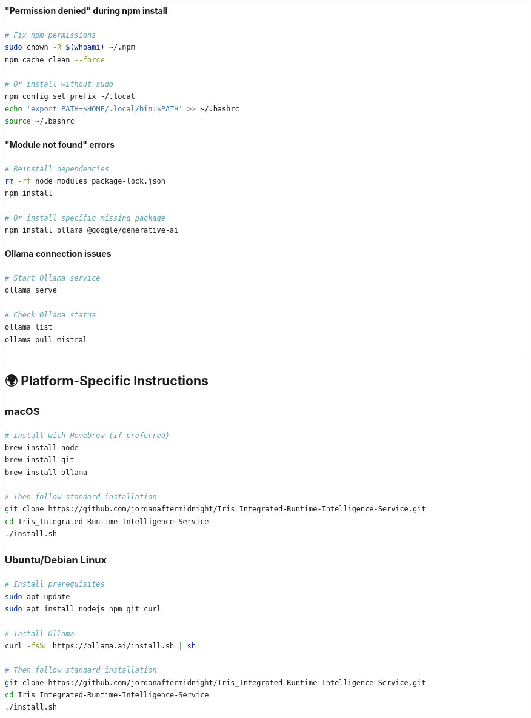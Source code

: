 #### **"Permission denied" during npm install**
```bash
# Fix npm permissions
sudo chown -R $(whoami) ~/.npm
npm cache clean --force

# Or install without sudo
npm config set prefix ~/.local
echo 'export PATH=$HOME/.local/bin:$PATH' >> ~/.bashrc
source ~/.bashrc
```

#### **"Module not found" errors**
```bash
# Reinstall dependencies
rm -rf node_modules package-lock.json
npm install

# Or install specific missing package
npm install ollama @google/generative-ai
```

#### **Ollama connection issues**
```bash
# Start Ollama service
ollama serve

# Check Ollama status
ollama list
ollama pull mistral
```

---

## 🌍 **Platform-Specific Instructions**

### **macOS**
```bash
# Install with Homebrew (if preferred)
brew install node
brew install git
brew install ollama

# Then follow standard installation
git clone https://github.com/jordanaftermidnight/Iris_Integrated-Runtime-Intelligence-Service.git
cd Iris_Integrated-Runtime-Intelligence-Service
./install.sh
```

### **Ubuntu/Debian Linux**
```bash
# Install prerequisites
sudo apt update
sudo apt install nodejs npm git curl

# Install Ollama
curl -fsSL https://ollama.ai/install.sh | sh

# Then follow standard installation
git clone https://github.com/jordanaftermidnight/Iris_Integrated-Runtime-Intelligence-Service.git
cd Iris_Integrated-Runtime-Intelligence-Service
./install.sh
```

